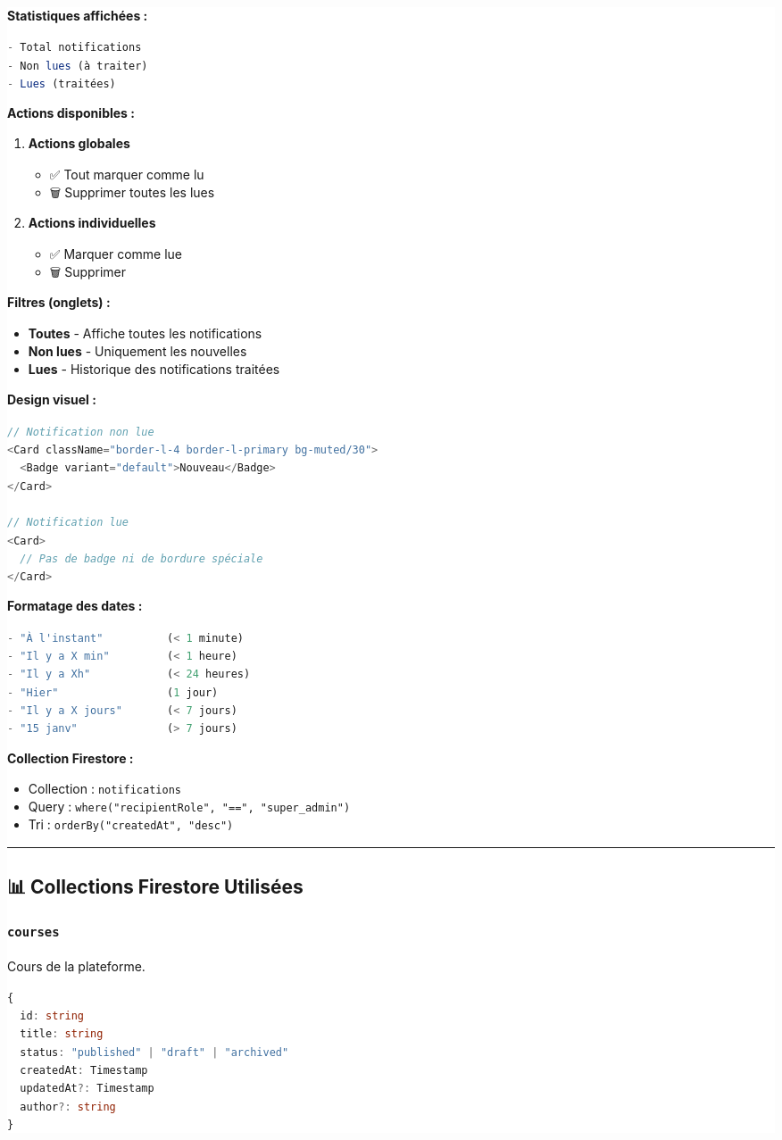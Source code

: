 **Statistiques affichées :**
```typescript
- Total notifications
- Non lues (à traiter)
- Lues (traitées)
```

**Actions disponibles :**

1. **Actions globales**
   - ✅ Tout marquer comme lu
   - 🗑️ Supprimer toutes les lues

2. **Actions individuelles**
   - ✅ Marquer comme lue
   - 🗑️ Supprimer

**Filtres (onglets) :**
- **Toutes** - Affiche toutes les notifications
- **Non lues** - Uniquement les nouvelles
- **Lues** - Historique des notifications traitées

**Design visuel :**
```typescript
// Notification non lue
<Card className="border-l-4 border-l-primary bg-muted/30">
  <Badge variant="default">Nouveau</Badge>
</Card>

// Notification lue
<Card>
  // Pas de badge ni de bordure spéciale
</Card>
```

**Formatage des dates :**
```typescript
- "À l'instant"          (< 1 minute)
- "Il y a X min"         (< 1 heure)
- "Il y a Xh"            (< 24 heures)
- "Hier"                 (1 jour)
- "Il y a X jours"       (< 7 jours)
- "15 janv"              (> 7 jours)
```

**Collection Firestore :**
- Collection : `notifications`
- Query : `where("recipientRole", "==", "super_admin")`
- Tri : `orderBy("createdAt", "desc")`

---

## 📊 Collections Firestore Utilisées

### `courses`
Cours de la plateforme.
```typescript
{
  id: string
  title: string
  status: "published" | "draft" | "archived"
  createdAt: Timestamp
  updatedAt?: Timestamp
  author?: string
}
```

